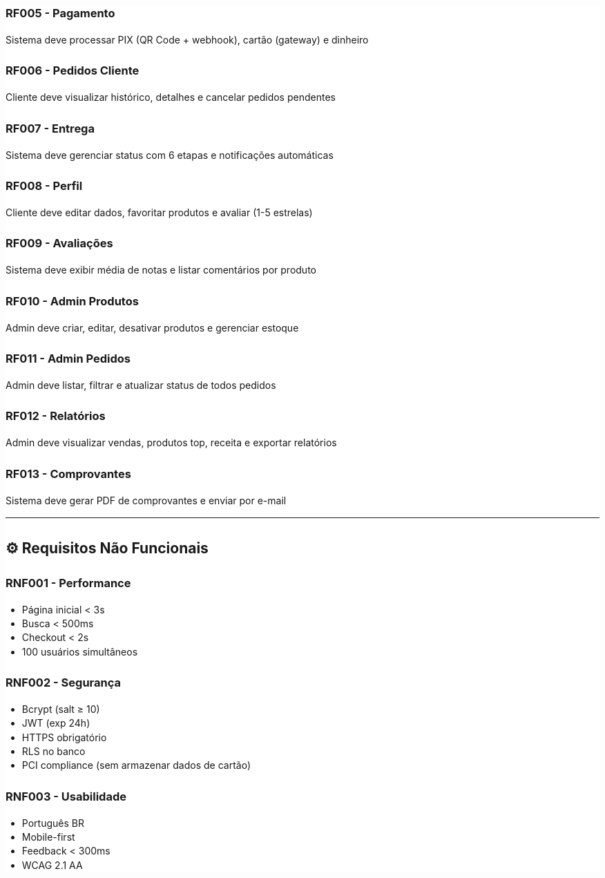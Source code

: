 ### RF005 - Pagamento
Sistema deve processar PIX (QR Code + webhook), cartão (gateway) e dinheiro

### RF006 - Pedidos Cliente
Cliente deve visualizar histórico, detalhes e cancelar pedidos pendentes

### RF007 - Entrega
Sistema deve gerenciar status com 6 etapas e notificações automáticas

### RF008 - Perfil
Cliente deve editar dados, favoritar produtos e avaliar (1-5 estrelas)

### RF009 - Avaliações
Sistema deve exibir média de notas e listar comentários por produto

### RF010 - Admin Produtos
Admin deve criar, editar, desativar produtos e gerenciar estoque

### RF011 - Admin Pedidos
Admin deve listar, filtrar e atualizar status de todos pedidos

### RF012 - Relatórios
Admin deve visualizar vendas, produtos top, receita e exportar relatórios

### RF013 - Comprovantes
Sistema deve gerar PDF de comprovantes e enviar por e-mail

---

## ⚙️ Requisitos Não Funcionais

### RNF001 - Performance
- Página inicial < 3s
- Busca < 500ms
- Checkout < 2s
- 100 usuários simultâneos

### RNF002 - Segurança
- Bcrypt (salt ≥ 10)
- JWT (exp 24h)
- HTTPS obrigatório
- RLS no banco
- PCI compliance (sem armazenar dados de cartão)

### RNF003 - Usabilidade
- Português BR
- Mobile-first
- Feedback < 300ms
- WCAG 2.1 AA
